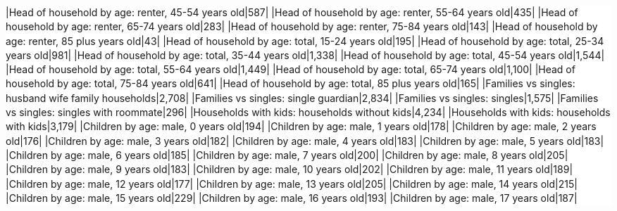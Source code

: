 |Head of household by age: renter, 45-54 years old|587|
|Head of household by age: renter, 55-64 years old|435|
|Head of household by age: renter, 65-74 years old|283|
|Head of household by age: renter, 75-84 years old|143|
|Head of household by age: renter, 85 plus years old|43|
|Head of household by age: total, 15-24 years old|195|
|Head of household by age: total, 25-34 years old|981|
|Head of household by age: total, 35-44 years old|1,338|
|Head of household by age: total, 45-54 years old|1,544|
|Head of household by age: total, 55-64 years old|1,449|
|Head of household by age: total, 65-74 years old|1,100|
|Head of household by age: total, 75-84 years old|641|
|Head of household by age: total, 85 plus years old|165|
|Families vs singles: husband wife family households|2,708|
|Families vs singles: single guardian|2,834|
|Families vs singles: singles|1,575|
|Families vs singles: singles with roommate|296|
|Households with kids: households without kids|4,234|
|Households with kids: households with kids|3,179|
|Children by age: male, 0 years old|194|
|Children by age: male, 1 years old|178|
|Children by age: male, 2 years old|176|
|Children by age: male, 3 years old|182|
|Children by age: male, 4 years old|183|
|Children by age: male, 5 years old|183|
|Children by age: male, 6 years old|185|
|Children by age: male, 7 years old|200|
|Children by age: male, 8 years old|205|
|Children by age: male, 9 years old|183|
|Children by age: male, 10 years old|202|
|Children by age: male, 11 years old|189|
|Children by age: male, 12 years old|177|
|Children by age: male, 13 years old|205|
|Children by age: male, 14 years old|215|
|Children by age: male, 15 years old|229|
|Children by age: male, 16 years old|193|
|Children by age: male, 17 years old|187|